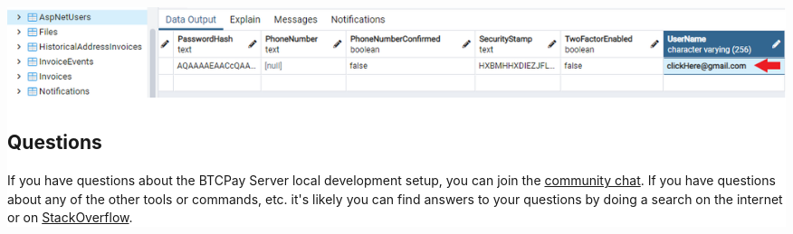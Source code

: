 ![PgAdmin Edit](../../img/Contribute/DB-Edit.png)

## Questions

If you have questions about the BTCPay Server local development setup, you can join the [community chat](https://chat.btcpayserver.org/). If you have questions about any of the other tools or commands, etc. it's likely you can find answers to your questions by doing a search on the internet or on [StackOverflow](https://stackoverflow.com/). 
